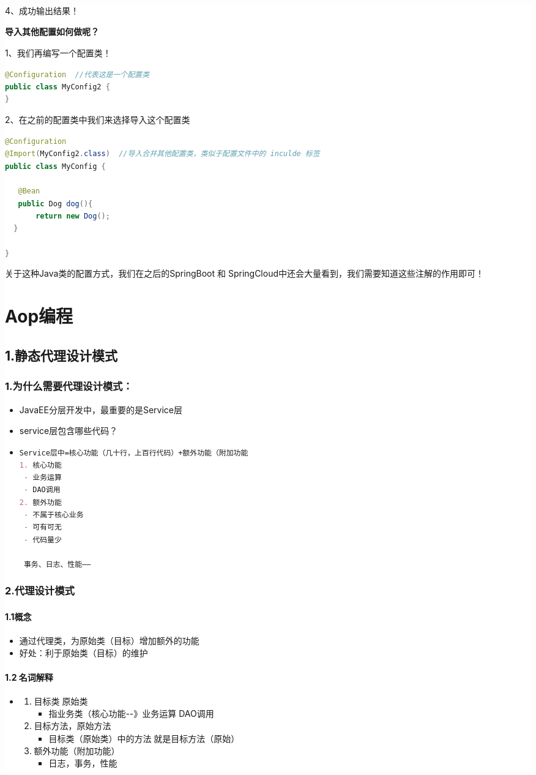 4、成功输出结果！

**导入其他配置如何做呢？**

1、我们再编写一个配置类！

```java
@Configuration  //代表这是一个配置类
public class MyConfig2 {
}
```

2、在之前的配置类中我们来选择导入这个配置类

```java
@Configuration
@Import(MyConfig2.class)  //导入合并其他配置类，类似于配置文件中的 inculde 标签
public class MyConfig {

   @Bean
   public Dog dog(){
       return new Dog();
  }

}
```

关于这种Java类的配置方式，我们在之后的SpringBoot 和 SpringCloud中还会大量看到，我们需要知道这些注解的作用即可！

# Aop编程

## 1.静态代理设计模式

### 1.为什么需要代理设计模式：

- JavaEE分层开发中，最重要的是Service层

- service层包含哪些代码？

- ```markdown
  Service层中=核心功能（几十行，上百行代码）+额外功能（附加功能
  1. 核心功能
   - 业务运算
   - DAO调用
  2. 额外功能
   - 不属于核心业务
   - 可有可无
   - 代码量少
  
   事务、日志、性能——
  ```

### 2.代理设计模式

#### 1.1概念

- 通过代理类，为原始类（目标）增加额外的功能
- 好处：利于原始类（目标）的维护

#### 1.2 名词解释

- 1. 目标类 原始类
     - 指业务类（核心功能--》业务运算 DAO调用
  2. 目标方法，原始方法
     - 目标类（原始类）中的方法 就是目标方法（原始）
  3. 额外功能（附加功能）
     - 日志，事务，性能
  ```